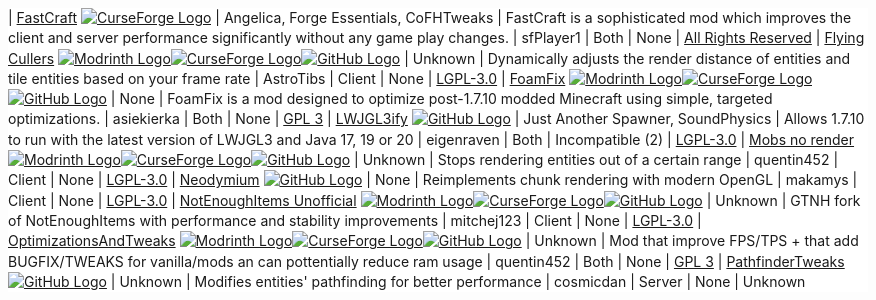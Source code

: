 | [FastCraft](https://www.curseforge.com/minecraft/mc-mods/fastcraft) [![CurseForge Logo](https://raw.githubusercontent.com/TheUsefulLists/assets/main/Images/Platform_Icons/CurseForge.png)](https://www.curseforge.com/minecraft/mc-mods/fastcraft) | Angelica, Forge Essentials, CoFHTweaks | FastCraft is a sophisticated mod which improves the client and server performance significantly without any game play changes. | sfPlayer1 | Both | None | [All Rights Reserved](/licenses/Licenses.md#all-rights-reserved)
| [Flying Cullers](https://modrinth.com/mod/flying-cullers) [![Modrinth Logo](https://raw.githubusercontent.com/TheUsefulLists/assets/main/Images/Platform_Icons/Modrinth.png)](https://modrinth.com/mod/flying-cullers)[![CurseForge Logo](https://raw.githubusercontent.com/TheUsefulLists/assets/main/Images/Platform_Icons/CurseForge.png)](https://www.curseforge.com/minecraft/mc-mods/flying-cullers)[![GitHub Logo](https://raw.githubusercontent.com/TheUsefulLists/assets/main/Images/Platform_Icons/Github.png)](https://gitgud.io/AstroTibs/flying-cullers) | Unknown | Dynamically adjusts the render distance of entities and tile entities based on your frame rate | AstroTibs | Client | None | [LGPL-3.0](/licenses/Licenses.md#lgpl-30)
| [FoamFix](https://modrinth.com/mod/foamfix) [![Modrinth Logo](https://raw.githubusercontent.com/TheUsefulLists/assets/main/Images/Platform_Icons/Modrinth.png)](https://modrinth.com/mod/foamfix)[![CurseForge Logo](https://raw.githubusercontent.com/TheUsefulLists/assets/main/Images/Platform_Icons/CurseForge.png)](https://www.curseforge.com/minecraft/mc-mods/foamfix-optimization-mod)[![GitHub Logo](https://raw.githubusercontent.com/TheUsefulLists/assets/main/Images/Platform_Icons/Github.png)](https://github.com/asiekierka/FoamFix) | None | FoamFix is a mod designed to optimize post-1.7.10 modded Minecraft using simple, targeted optimizations. | asiekierka | Both | None | [GPL 3](/licenses/Licenses.md#gpl-3)
| [LWJGL3ify](https://github.com/GTNewHorizons/lwjgl3ify) [![GitHub Logo](https://raw.githubusercontent.com/TheUsefulLists/assets/main/Images/Platform_Icons/Github.png)](https://github.com/GTNewHorizons/lwjgl3ify) | Just Another Spawner, SoundPhysics | Allows 1.7.10 to run with the latest version of LWJGL3 and Java 17, 19 or 20 | eigenraven | Both | Incompatible (2) | [LGPL-3.0](/licenses/Licenses.md#lgpl-30)
| [Mobs no render](https://modrinth.com/mod/mobs-no-render) [![Modrinth Logo](https://raw.githubusercontent.com/TheUsefulLists/assets/main/Images/Platform_Icons/Modrinth.png)](https://modrinth.com/mod/mobs-no-render)[![CurseForge Logo](https://raw.githubusercontent.com/TheUsefulLists/assets/main/Images/Platform_Icons/CurseForge.png)](https://www.curseforge.com/minecraft/mc-mods/mobs-no-render)[![GitHub Logo](https://raw.githubusercontent.com/TheUsefulLists/assets/main/Images/Platform_Icons/Github.png)](https://github.com/quentin452/mobsnorender) | Unknown | Stops rendering entities out of a certain range | quentin452 | Client | None | [LGPL-3.0](/licenses/Licenses.md#lgpl-30)
| [Neodymium](https://github.com/makamys/Neodymium) [![GitHub Logo](https://raw.githubusercontent.com/TheUsefulLists/assets/main/Images/Platform_Icons/Github.png)](https://github.com/makamys/Neodymium) | None | Reimplements chunk rendering with modern OpenGL | makamys | Client | None | [LGPL-3.0](/licenses/Licenses.md#lgpl-30)
| [NotEnoughItems Unofficial](https://modrinth.com/mod/notenoughitems-unofficial) [![Modrinth Logo](https://raw.githubusercontent.com/TheUsefulLists/assets/main/Images/Platform_Icons/Modrinth.png)](https://modrinth.com/mod/notenoughitems-unofficial)[![CurseForge Logo](https://raw.githubusercontent.com/TheUsefulLists/assets/main/Images/Platform_Icons/CurseForge.png)](https://www.curseforge.com/minecraft/mc-mods/notenoughitems-gtnh)[![GitHub Logo](https://raw.githubusercontent.com/TheUsefulLists/assets/main/Images/Platform_Icons/Github.png)](https://github.com/GTNewHorizons/NotEnoughItems) | Unknown | GTNH fork of NotEnoughItems with performance and stability improvements | mitchej123 | Client | None | [LGPL-3.0](/licenses/Licenses.md#lgpl-30)
| [OptimizationsAndTweaks](https://modrinth.com/mod/optimizationsandtweaks) [![Modrinth Logo](https://raw.githubusercontent.com/TheUsefulLists/assets/main/Images/Platform_Icons/Modrinth.png)](https://modrinth.com/mod/optimizationsandtweaks)[![CurseForge Logo](https://raw.githubusercontent.com/TheUsefulLists/assets/main/Images/Platform_Icons/CurseForge.png)](https://www.curseforge.com/minecraft/mc-mods/optimizationsandtweaks)[![GitHub Logo](https://raw.githubusercontent.com/TheUsefulLists/assets/main/Images/Platform_Icons/Github.png)](https://github.com/quentin452/OptimizationsAndTweaks) | Unknown | Mod that improve FPS/TPS + that add BUGFIX/TWEAKS for vanilla/mods an can pottentially reduce ram usage | quentin452 | Both | None | [GPL 3](/licenses/Licenses.md#gpl-3)
| [PathfinderTweaks](https://github.com/HostileNetworks/OBSOLETE-ReignModpack/blob/master/mods/PathfinderTweaks-1.7.10-1.0.13.jar) [![GitHub Logo](https://raw.githubusercontent.com/TheUsefulLists/assets/main/Images/Platform_Icons/Github.png)](https://github.com/HostileNetworks/OBSOLETE-ReignModpack/blob/master/mods/PathfinderTweaks-1.7.10-1.0.13.jar) | Unknown | Modifies entities' pathfinding for better performance | cosmicdan | Server | None | Unknown 